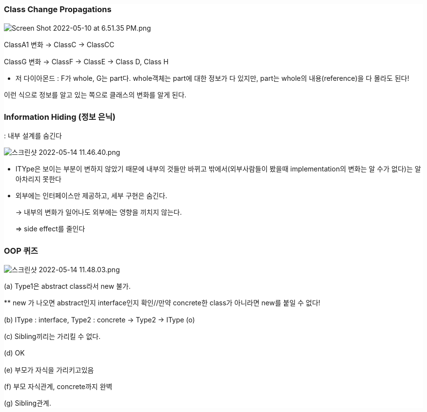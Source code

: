 
### Class Change Propagations

![Screen Shot 2022-05-10 at 6.51.35 PM.png](17%20OOP%20Review%209dbf6e11bbb4445a82d64422fb4ec06d/Screen_Shot_2022-05-10_at_6.51.35_PM.png)

ClassA1 변화 → ClassC → ClassCC

ClassG 변화 → ClassF → ClassE → Class D, Class H

- 저 다이아몬드 : F가 whole, G는 part다. whole객체는 part에 대한 정보가 다 있지만, part는 whole의 내용(reference)을 다 몰라도 된다!

이런 식으로 정보를 알고 있는 쪽으로 클래스의 변화를 알게 된다.

### Information Hiding (정보 은닉)

: 내부 설계를 숨긴다

![스크린샷 2022-05-14 11.46.40.png](17%20OOP%20Review%209dbf6e11bbb4445a82d64422fb4ec06d/%E1%84%89%E1%85%B3%E1%84%8F%E1%85%B3%E1%84%85%E1%85%B5%E1%86%AB%E1%84%89%E1%85%A3%E1%86%BA_2022-05-14_11.46.40.png)

- ITYpe은 보이는 부분이 변하지 않았기 때문에 내부의 것들만 바뀌고 밖에서(외부사람들이 봤을때 implementation의 변화는 알 수가 없다)는 알아차리지 못한다
- 외부에는 인터페이스만 제공하고, 세부 구현은 숨긴다.
    
    → 내부의 변화가 일어나도 외부에는 영향을 끼치지 않는다.
    
    ⇒ side effect를 줄인다
    

### OOP 퀴즈

![스크린샷 2022-05-14 11.48.03.png](17%20OOP%20Review%209dbf6e11bbb4445a82d64422fb4ec06d/%E1%84%89%E1%85%B3%E1%84%8F%E1%85%B3%E1%84%85%E1%85%B5%E1%86%AB%E1%84%89%E1%85%A3%E1%86%BA_2022-05-14_11.48.03.png)

(a) Type1은 abstract class라서 new 불가.

** new 가 나오면 abstract인지 interface인지 확인//만약 concrete한 class가 아니라면 new를 붙일 수 없다!

(b) IType : interface, Type2 : concrete → Type2 → IType (o)

(c) Sibling끼리는 가리킬 수 없다.

(d) OK

(e) 부모가 자식을 가리키고있음

(f) 부모 자식관계, concrete까지 완벽

(g) Sibling관계.